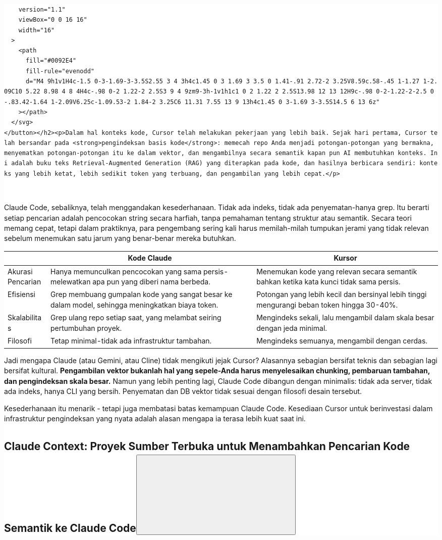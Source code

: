         version="1.1"
        viewBox="0 0 16 16"
        width="16"
      >
        <path
          fill="#0092E4"
          fill-rule="evenodd"
          d="M4 9h1v1H4c-1.5 0-3-1.69-3-3.5S2.55 3 4 3h4c1.45 0 3 1.69 3 3.5 0 1.41-.91 2.72-2 3.25V8.59c.58-.45 1-1.27 1-2.09C10 5.22 8.98 4 8 4H4c-.98 0-2 1.22-2 2.5S3 9 4 9zm9-3h-1v1h1c1 0 2 1.22 2 2.5S13.98 12 13 12H9c-.98 0-2-1.22-2-2.5 0-.83.42-1.64 1-2.09V6.25c-1.09.53-2 1.84-2 3.25C6 11.31 7.55 13 9 13h4c1.45 0 3-1.69 3-3.5S14.5 6 13 6z"
        ></path>
      </svg>
    </button></h2><p>Dalam hal konteks kode, Cursor telah melakukan pekerjaan yang lebih baik. Sejak hari pertama, Cursor telah bersandar pada <strong>pengindeksan basis kode</strong>: memecah repo Anda menjadi potongan-potongan yang bermakna, menyematkan potongan-potongan itu ke dalam vektor, dan mengambilnya secara semantik kapan pun AI membutuhkan konteks. Ini adalah buku teks Retrieval-Augmented Generation (RAG) yang diterapkan pada kode, dan hasilnya berbicara sendiri: konteks yang lebih ketat, lebih sedikit token yang terbuang, dan pengambilan yang lebih cepat.</p>
<p>
  <span class="img-wrapper">
    <img translate="no" src="https://assets.zilliz.com/4_a9f5beb01d.png" alt="" class="doc-image" id="" />
    <span></span>
  </span>
</p>
<p>Claude Code, sebaliknya, telah menggandakan kesederhanaan. Tidak ada indeks, tidak ada penyematan-hanya grep. Itu berarti setiap pencarian adalah pencocokan string secara harfiah, tanpa pemahaman tentang struktur atau semantik. Secara teori memang cepat, tetapi dalam praktiknya, para pengembang sering kali harus memilah-milah tumpukan jerami yang tidak relevan sebelum menemukan satu jarum yang benar-benar mereka butuhkan.</p>
<table>
<thead>
<tr><th></th><th><strong>Kode Claude</strong></th><th><strong>Kursor</strong></th></tr>
</thead>
<tbody>
<tr><td>Akurasi Pencarian</td><td>Hanya memunculkan pencocokan yang sama persis-melewatkan apa pun yang diberi nama berbeda.</td><td>Menemukan kode yang relevan secara semantik bahkan ketika kata kunci tidak sama persis.</td></tr>
<tr><td>Efisiensi</td><td>Grep membuang gumpalan kode yang sangat besar ke dalam model, sehingga meningkatkan biaya token.</td><td>Potongan yang lebih kecil dan bersinyal lebih tinggi mengurangi beban token hingga 30-40%.</td></tr>
<tr><td>Skalabilitas</td><td>Grep ulang repo setiap saat, yang melambat seiring pertumbuhan proyek.</td><td>Mengindeks sekali, lalu mengambil dalam skala besar dengan jeda minimal.</td></tr>
<tr><td>Filosofi</td><td>Tetap minimal-tidak ada infrastruktur tambahan.</td><td>Mengindeks semuanya, mengambil dengan cerdas.</td></tr>
</tbody>
</table>
<p>Jadi mengapa Claude (atau Gemini, atau Cline) tidak mengikuti jejak Cursor? Alasannya sebagian bersifat teknis dan sebagian lagi bersifat kultural. <strong>Pengambilan vektor bukanlah hal yang sepele-Anda harus menyelesaikan chunking, pembaruan tambahan, dan pengindeksan skala besar.</strong> Namun yang lebih penting lagi, Claude Code dibangun dengan minimalis: tidak ada server, tidak ada indeks, hanya CLI yang bersih. Penyematan dan DB vektor tidak sesuai dengan filosofi desain tersebut.</p>
<p>Kesederhanaan itu menarik - tetapi juga membatasi batas kemampuan Claude Code. Kesediaan Cursor untuk berinvestasi dalam infrastruktur pengindeksan yang nyata adalah alasan mengapa ia terasa lebih kuat saat ini.</p>
<h2 id="Claude-Context-an-Open-Source-Project-for-Adding-Semantic-Code-Search-to-Claude-Code" class="common-anchor-header">Claude Context: Proyek Sumber Terbuka untuk Menambahkan Pencarian Kode Semantik ke Claude Code<button data-href="#Claude-Context-an-Open-Source-Project-for-Adding-Semantic-Code-Search-to-Claude-Code" class="anchor-icon" translate="no">
      <svg translate="no"
        aria-hidden="true"
        focusable="false"